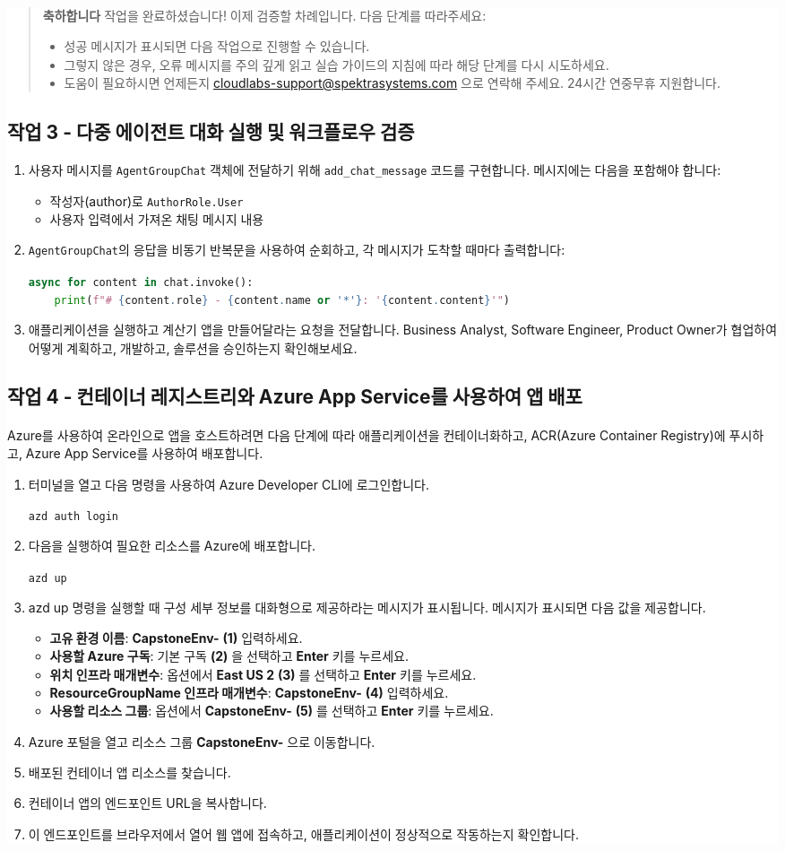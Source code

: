 > **축하합니다** 작업을 완료하셨습니다! 이제 검증할 차례입니다. 다음 단계를 따라주세요:
> - 성공 메시지가 표시되면 다음 작업으로 진행할 수 있습니다.
> - 그렇지 않은 경우, 오류 메시지를 주의 깊게 읽고 실습 가이드의 지침에 따라 해당 단계를 다시 시도하세요.
> - 도움이 필요하시면 언제든지 cloudlabs-support@spektrasystems.com 으로 연락해 주세요. 24시간 연중무휴 지원합니다.

<validation step="5c335ab0-2d34-4343-abfb-a995c9f945db" />


## 작업 3 - 다중 에이전트 대화 실행 및 워크플로우 검증

1. 사용자 메시지를 `AgentGroupChat` 객체에 전달하기 위해 `add_chat_message` 코드를 구현합니다. 메시지에는 다음을 포함해야 합니다:
    - 작성자(author)로 `AuthorRole.User`
    - 사용자 입력에서 가져온 채팅 메시지 내용

1. `AgentGroupChat`의 응답을 비동기 반복문을 사용하여 순회하고, 각 메시지가 도착할 때마다 출력합니다:

    ```python
    async for content in chat.invoke():
        print(f"# {content.role} - {content.name or '*'}: '{content.content}'")
    ```

1. 애플리케이션을 실행하고 계산기 앱을 만들어달라는 요청을 전달합니다. Business Analyst, Software Engineer, Product Owner가 협업하여 어떻게 계획하고, 개발하고, 솔루션을 승인하는지 확인해보세요.


## 작업 4 - 컨테이너 레지스트리와 Azure App Service를 사용하여 앱 배포

Azure를 사용하여 온라인으로 앱을 호스트하려면 다음 단계에 따라 애플리케이션을 컨테이너화하고, ACR(Azure Container Registry)에 푸시하고, Azure App Service를 사용하여 배포합니다.

1. 터미널을 열고 다음 명령을 사용하여 Azure Developer CLI에 로그인합니다.

    ```bash
    azd auth login
    ```

1. 다음을 실행하여 필요한 리소스를 Azure에 배포합니다.

    ```bash
    azd up
    ```

1. azd up 명령을 실행할 때 구성 세부 정보를 대화형으로 제공하라는 메시지가 표시됩니다. 메시지가 표시되면 다음 값을 제공합니다.

   - **고유 환경 이름**: **CapstoneEnv-<inject key="Deployment ID" enableCopy="false"/>** **(1)** 입력하세요.  
   - **사용할 Azure 구독**: 기본 구독 **(2)** 을 선택하고 **Enter** 키를 누르세요.  
   - **위치 인프라 매개변수**: 옵션에서 **East US 2** **(3)** 를 선택하고 **Enter** 키를 누르세요.  
   - **ResourceGroupName 인프라 매개변수**: **CapstoneEnv-<inject key="Deployment ID" enableCopy="false"/>** **(4)** 입력하세요.  
   - **사용할 리소스 그룹**: 옵션에서 **CapstoneEnv-<inject key="Deployment ID" enableCopy="false"/>** **(5)** 를 선택하고 **Enter** 키를 누르세요.  

1. Azure 포털을 열고 리소스 그룹 **CapstoneEnv-<inject key="Deployment ID" enableCopy="false"/>** 으로 이동합니다.  
1. 배포된 컨테이너 앱 리소스를 찾습니다.  
1. 컨테이너 앱의 엔드포인트 URL을 복사합니다.  
1. 이 엔드포인트를 브라우저에서 열어 웹 앱에 접속하고, 애플리케이션이 정상적으로 작동하는지 확인합니다.  
